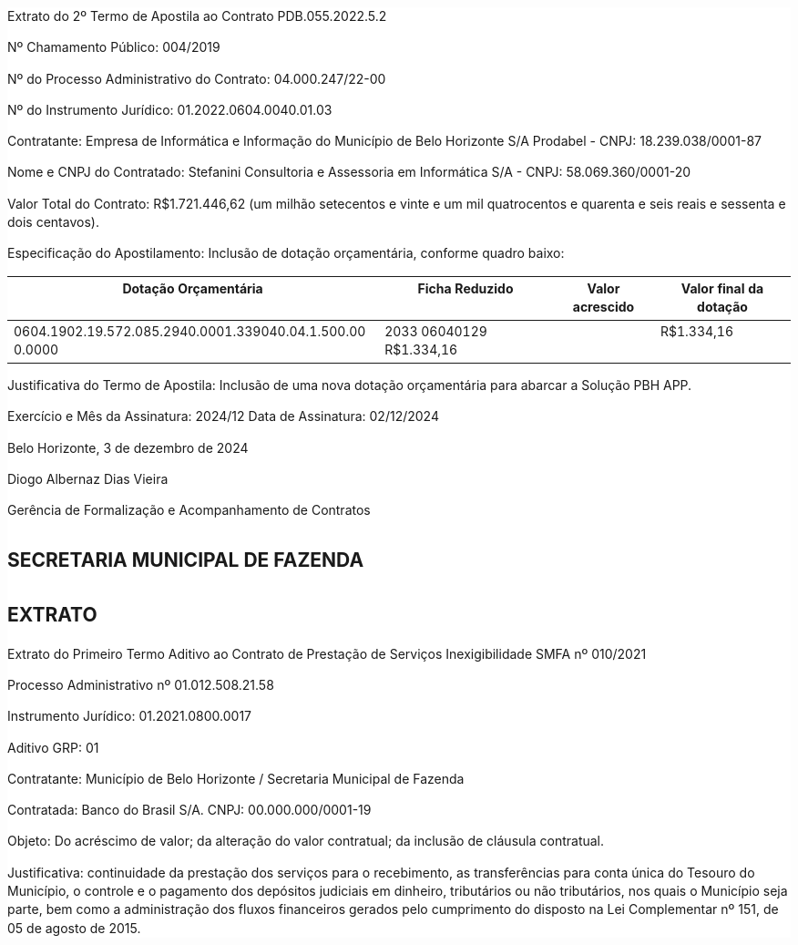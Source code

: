 Extrato do 2º Termo de Apostila ao Contrato PDB.055.2022.5.2

Nº Chamamento Público: 004/2019

Nº do Processo Administrativo do Contrato: 04.000.247/22-00

Nº do Instrumento Jurídico: 01.2022.0604.0040.01.03

Contratante: Empresa de Informática e Informação do Município de Belo Horizonte S/A Prodabel - CNPJ: 18.239.038/0001-87

Nome e CNPJ do Contratado: Stefanini Consultoria e Assessoria em Informática S/A - CNPJ: 58.069.360/0001-20

Valor Total do Contrato: R$1.721.446,62 (um milhão setecentos e vinte e um mil quatrocentos e quarenta e seis reais e sessenta e dois centavos).

Especificação do Apostilamento: Inclusão de dotação orçamentária, conforme quadro baixo:

| Dotação Orçamentária                                    | Ficha Reduzido           | Valor  acrescido   | Valor final da  dotação   |
|---------------------------------------------------------|--------------------------|--------------------|---------------------------|
| 0604.1902.19.572.085.2940.0001.339040.04.1.500.000.0000 | 2033 06040129 R$1.334,16 |                    | R$1.334,16                |

Justificativa do Termo de Apostila: Inclusão de uma nova dotação orçamentária para abarcar a Solução PBH APP.

Exercício e Mês da Assinatura: 2024/12 Data de Assinatura: 02/12/2024

Belo Horizonte, 3 de dezembro de 2024

Diogo Albernaz Dias Vieira

Gerência de Formalização e Acompanhamento de Contratos

## SECRETARIA MUNICIPAL DE FAZENDA

## EXTRATO

Extrato do Primeiro Termo Aditivo ao Contrato de Prestação de Serviços Inexigibilidade SMFA nº 010/2021

Processo Administrativo nº 01.012.508.21.58

Instrumento Jurídico: 01.2021.0800.0017

Aditivo GRP: 01

Contratante: Município de Belo Horizonte / Secretaria Municipal de Fazenda

Contratada: Banco do Brasil S/A. CNPJ: 00.000.000/0001-19

Objeto: Do acréscimo de valor; da alteração do valor contratual; da inclusão de cláusula contratual.

Justificativa: continuidade da prestação dos serviços para o recebimento, as transferências para conta única do Tesouro do Município, o controle e o pagamento dos depósitos judiciais em dinheiro, tributários ou não tributários, nos quais o Município seja parte, bem como a administração dos fluxos financeiros gerados pelo cumprimento do disposto na Lei Complementar nº 151, de 05 de agosto de 2015.
